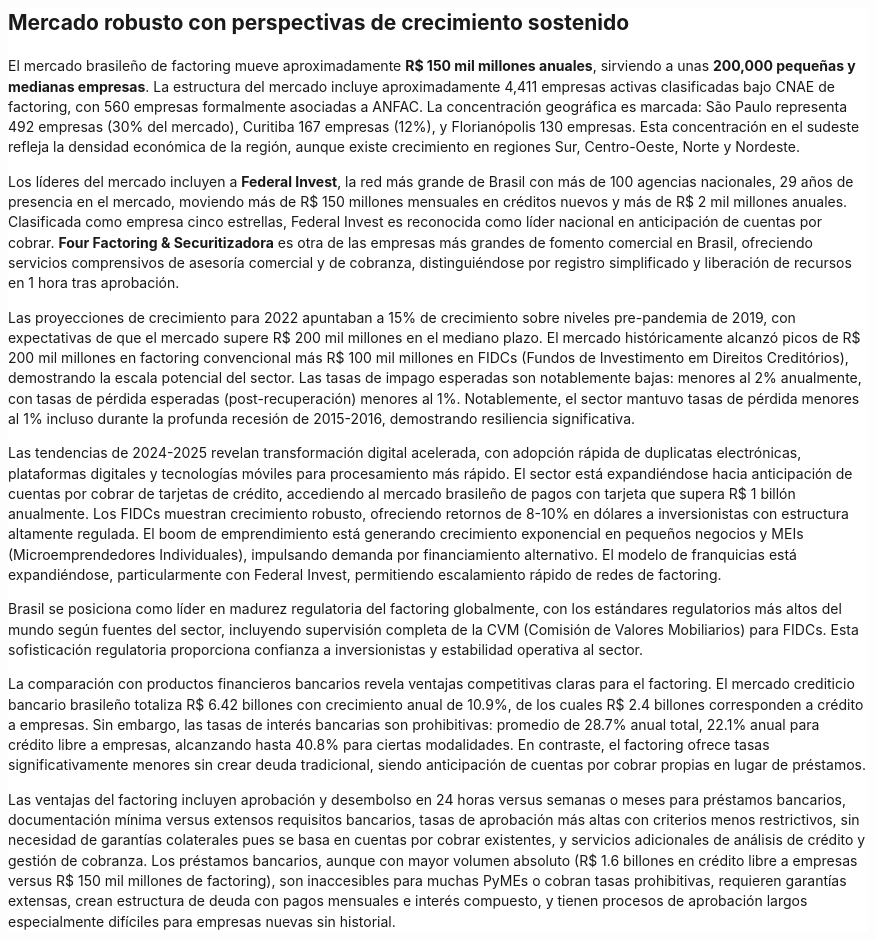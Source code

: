 ## Mercado robusto con perspectivas de crecimiento sostenido

El mercado brasileño de factoring mueve aproximadamente **R$ 150 mil millones anuales**, sirviendo a unas **200,000 pequeñas y medianas empresas**. La estructura del mercado incluye aproximadamente 4,411 empresas activas clasificadas bajo CNAE de factoring, con 560 empresas formalmente asociadas a ANFAC. La concentración geográfica es marcada: São Paulo representa 492 empresas (30% del mercado), Curitiba 167 empresas (12%), y Florianópolis 130 empresas. Esta concentración en el sudeste refleja la densidad económica de la región, aunque existe crecimiento en regiones Sur, Centro-Oeste, Norte y Nordeste.

Los líderes del mercado incluyen a **Federal Invest**, la red más grande de Brasil con más de 100 agencias nacionales, 29 años de presencia en el mercado, moviendo más de R$ 150 millones mensuales en créditos nuevos y más de R$ 2 mil millones anuales. Clasificada como empresa cinco estrellas, Federal Invest es reconocida como líder nacional en anticipación de cuentas por cobrar. **Four Factoring & Securitizadora** es otra de las empresas más grandes de fomento comercial en Brasil, ofreciendo servicios comprensivos de asesoría comercial y de cobranza, distinguiéndose por registro simplificado y liberación de recursos en 1 hora tras aprobación.

Las proyecciones de crecimiento para 2022 apuntaban a 15% de crecimiento sobre niveles pre-pandemia de 2019, con expectativas de que el mercado supere R$ 200 mil millones en el mediano plazo. El mercado históricamente alcanzó picos de R$ 200 mil millones en factoring convencional más R$ 100 mil millones en FIDCs (Fundos de Investimento em Direitos Creditórios), demostrando la escala potencial del sector. Las tasas de impago esperadas son notablemente bajas: menores al 2% anualmente, con tasas de pérdida esperadas (post-recuperación) menores al 1%. Notablemente, el sector mantuvo tasas de pérdida menores al 1% incluso durante la profunda recesión de 2015-2016, demostrando resiliencia significativa.

Las tendencias de 2024-2025 revelan transformación digital acelerada, con adopción rápida de duplicatas electrónicas, plataformas digitales y tecnologías móviles para procesamiento más rápido. El sector está expandiéndose hacia anticipación de cuentas por cobrar de tarjetas de crédito, accediendo al mercado brasileño de pagos con tarjeta que supera R$ 1 billón anualmente. Los FIDCs muestran crecimiento robusto, ofreciendo retornos de 8-10% en dólares a inversionistas con estructura altamente regulada. El boom de emprendimiento está generando crecimiento exponencial en pequeños negocios y MEIs (Microemprendedores Individuales), impulsando demanda por financiamiento alternativo. El modelo de franquicias está expandiéndose, particularmente con Federal Invest, permitiendo escalamiento rápido de redes de factoring.

Brasil se posiciona como líder en madurez regulatoria del factoring globalmente, con los estándares regulatorios más altos del mundo según fuentes del sector, incluyendo supervisión completa de la CVM (Comisión de Valores Mobiliarios) para FIDCs. Esta sofisticación regulatoria proporciona confianza a inversionistas y estabilidad operativa al sector.

La comparación con productos financieros bancarios revela ventajas competitivas claras para el factoring. El mercado crediticio bancario brasileño totaliza R$ 6.42 billones con crecimiento anual de 10.9%, de los cuales R$ 2.4 billones corresponden a crédito a empresas. Sin embargo, las tasas de interés bancarias son prohibitivas: promedio de 28.7% anual total, 22.1% anual para crédito libre a empresas, alcanzando hasta 40.8% para ciertas modalidades. En contraste, el factoring ofrece tasas significativamente menores sin crear deuda tradicional, siendo anticipación de cuentas por cobrar propias en lugar de préstamos.

Las ventajas del factoring incluyen aprobación y desembolso en 24 horas versus semanas o meses para préstamos bancarios, documentación mínima versus extensos requisitos bancarios, tasas de aprobación más altas con criterios menos restrictivos, sin necesidad de garantías colaterales pues se basa en cuentas por cobrar existentes, y servicios adicionales de análisis de crédito y gestión de cobranza. Los préstamos bancarios, aunque con mayor volumen absoluto (R$ 1.6 billones en crédito libre a empresas versus R$ 150 mil millones de factoring), son inaccesibles para muchas PyMEs o cobran tasas prohibitivas, requieren garantías extensas, crean estructura de deuda con pagos mensuales e interés compuesto, y tienen procesos de aprobación largos especialmente difíciles para empresas nuevas sin historial.
